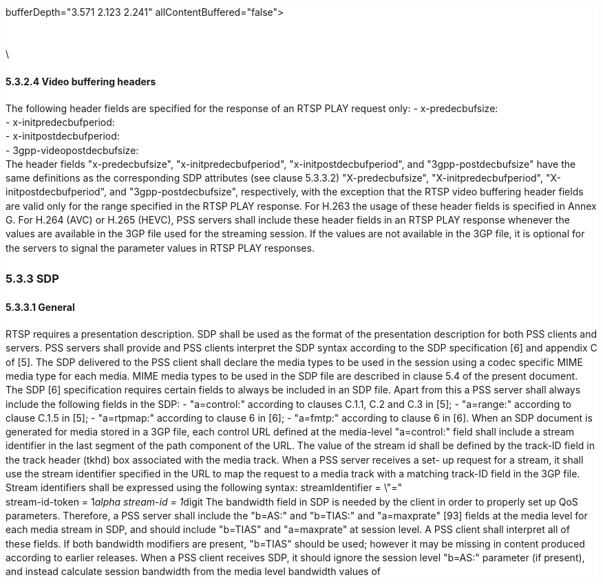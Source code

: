 bufferDepth=\"3.571 2.123 2.241\"
allContentBuffered=\"false\">
\
\
\
\
#### 5.3.2.4 Video buffering headers
The following header fields are specified for the response of an RTSP PLAY
request only:
\- x-predecbufsize:\
\- x-initpredecbufperiod:\
\- x-initpostdecbufperiod:\
\- 3gpp-videopostdecbufsize:\
The header fields \"x-predecbufsize\", \"x-initpredecbufperiod\",
\"x-initpostdecbufperiod\", and \"3gpp-postdecbufsize\" have the same
definitions as the corresponding SDP attributes (see clause 5.3.3.2)
\"X-predecbufsize\", \"X-initpredecbufperiod\", \"X-initpostdecbufperiod\",
and \"3gpp-postdecbufsize\", respectively, with the exception that the RTSP
video buffering header fields are valid only for the range specified in the
RTSP PLAY response.
For H.263 the usage of these header fields is specified in Annex G.
For H.264 (AVC) or H.265 (HEVC), PSS servers shall include these header fields
in an RTSP PLAY response whenever the values are available in the 3GP file
used for the streaming session. If the values are not available in the 3GP
file, it is optional for the servers to signal the parameter values in RTSP
PLAY responses.
### 5.3.3 SDP
#### 5.3.3.1 General
RTSP requires a presentation description. SDP shall be used as the format of
the presentation description for both PSS clients and servers. PSS servers
shall provide and PSS clients interpret the SDP syntax according to the SDP
specification [6] and appendix C of [5]. The SDP delivered to the PSS client
shall declare the media types to be used in the session using a codec specific
MIME media type for each media. MIME media types to be used in the SDP file
are described in clause 5.4 of the present document.
The SDP [6] specification requires certain fields to always be included in an
SDP file. Apart from this a PSS server shall always include the following
fields in the SDP:
\- \"a=control:\" according to clauses C.1.1, C.2 and C.3 in [5];
\- \"a=range:\" according to clause C.1.5 in [5];
\- \"a=rtpmap:\" according to clause 6 in [6];
\- \"a=fmtp:\" according to clause 6 in [6].
When an SDP document is generated for media stored in a 3GP file, each control
URL defined at the media-level "a=control:" field shall include a stream
identifier in the last segment of the path component of the URL. The value of
the stream id shall be defined by the track-ID field in the track header
(tkhd) box associated with the media track. When a PSS server receives a set-
up request for a stream, it shall use the stream identifier specified in the
URL to map the request to a media track with a matching track-ID field in the
3GP file. Stream identifiers shall be expressed using the following syntax:
streamIdentifier = \\"=\"\
stream-id-token = 1*alpha
stream-id = 1*digit
The bandwidth field in SDP is needed by the client in order to properly set up
QoS parameters. Therefore, a PSS server shall include the "b=AS:" and
\"b=TIAS:\" and \"a=maxprate\" [93] fields at the media level for each media
stream in SDP, and should include \"b=TIAS\" and \"a=maxprate\" at session
level. A PSS client shall interpret all of these fields. If both bandwidth
modifiers are present, \"b=TIAS\" should be used; however it may be missing in
content produced according to earlier releases. When a PSS client receives
SDP, it should ignore the session level "b=AS:" parameter (if present), and
instead calculate session bandwidth from the media level bandwidth values of